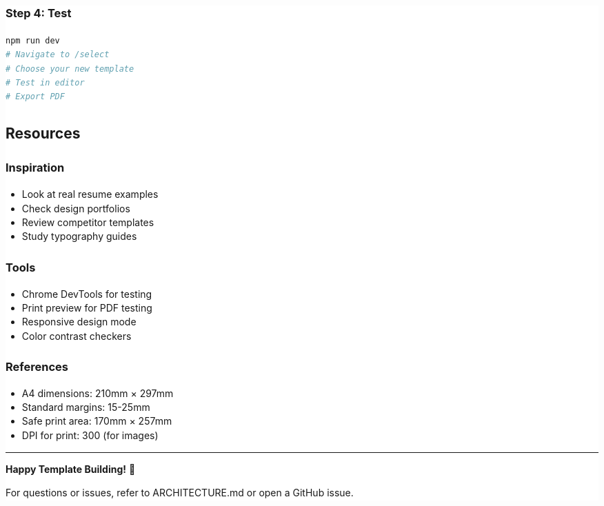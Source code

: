 ```javascript
```

### Step 4: Test
```bash
npm run dev
# Navigate to /select
# Choose your new template
# Test in editor
# Export PDF
```

## Resources

### Inspiration
- Look at real resume examples
- Check design portfolios
- Review competitor templates
- Study typography guides

### Tools
- Chrome DevTools for testing
- Print preview for PDF testing
- Responsive design mode
- Color contrast checkers

### References
- A4 dimensions: 210mm × 297mm
- Standard margins: 15-25mm
- Safe print area: 170mm × 257mm
- DPI for print: 300 (for images)

---

**Happy Template Building!** 🎨

For questions or issues, refer to ARCHITECTURE.md or open a GitHub issue.
